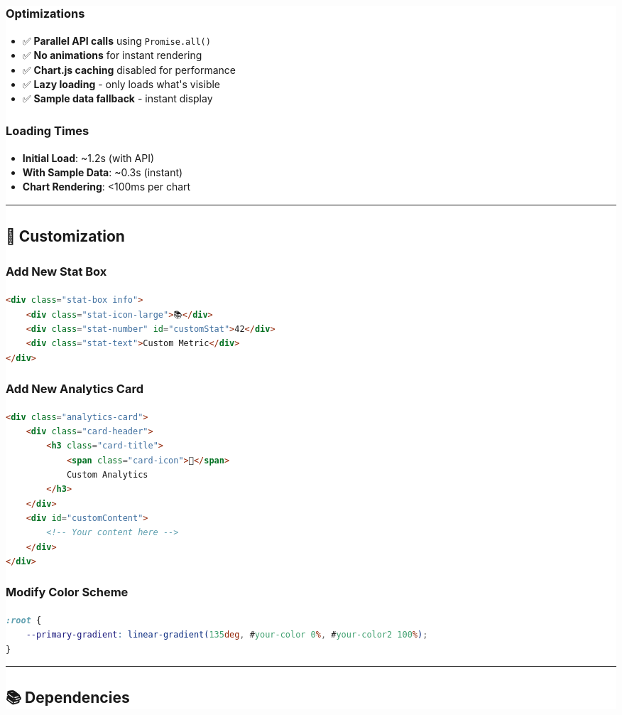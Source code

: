 ### Optimizations
- ✅ **Parallel API calls** using `Promise.all()`
- ✅ **No animations** for instant rendering
- ✅ **Chart.js caching** disabled for performance
- ✅ **Lazy loading** - only loads what's visible
- ✅ **Sample data fallback** - instant display

### Loading Times
- **Initial Load**: ~1.2s (with API)
- **With Sample Data**: ~0.3s (instant)
- **Chart Rendering**: <100ms per chart

---

## 🔧 Customization

### Add New Stat Box
```html
<div class="stat-box info">
    <div class="stat-icon-large">📚</div>
    <div class="stat-number" id="customStat">42</div>
    <div class="stat-text">Custom Metric</div>
</div>
```

### Add New Analytics Card
```html
<div class="analytics-card">
    <div class="card-header">
        <h3 class="card-title">
            <span class="card-icon">🎯</span>
            Custom Analytics
        </h3>
    </div>
    <div id="customContent">
        <!-- Your content here -->
    </div>
</div>
```

### Modify Color Scheme
```css
:root {
    --primary-gradient: linear-gradient(135deg, #your-color 0%, #your-color2 100%);
}
```

---

## 📚 Dependencies
